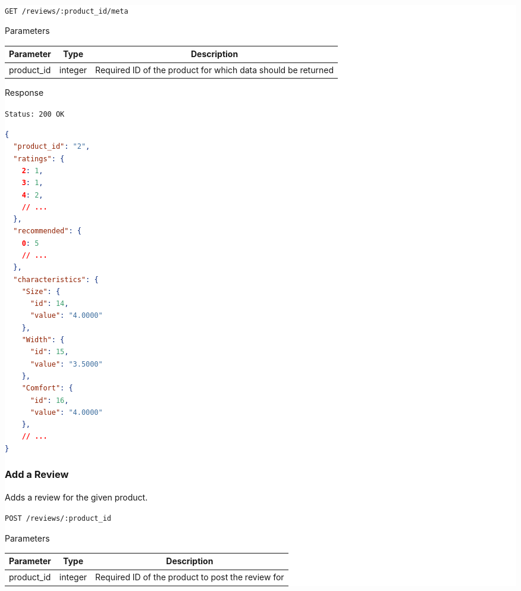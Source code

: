 `GET /reviews/:product_id/meta`

Parameters

| Parameter  | Type    | Description                                                  |
| ---------- | ------- | ------------------------------------------------------------ |
| product_id | integer | Required ID of the product for which data should be returned |

Response

`Status: 200 OK `

```json
{
  "product_id": "2",
  "ratings": {
    2: 1,
    3: 1,
    4: 2,
    // ...
  },
  "recommended": {
    0: 5
    // ...
  },
  "characteristics": {
    "Size": {
      "id": 14,
      "value": "4.0000"
    },
    "Width": {
      "id": 15,
      "value": "3.5000"
    },
    "Comfort": {
      "id": 16,
      "value": "4.0000"
    },
    // ...
}
```



### Add a Review

Adds a review for the given product.

`POST /reviews/:product_id`

Parameters

| Parameter  | Type    | Description                                       |
| ---------- | ------- | ------------------------------------------------- |
| product_id | integer | Required ID of the product to post the review for |
